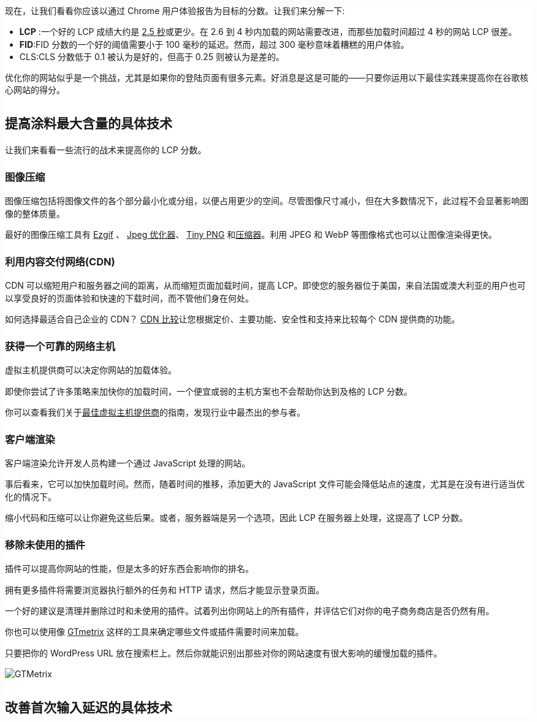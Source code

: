 现在，让我们看看你应该以通过 Chrome 用户体验报告为目标的分数。让我们来分解一下:

*   **LCP** :一个好的 LCP 成绩大约是 [2.5 秒](https://support.google.com/webmasters/answer/9205520?hl=en)或更少。在 2.6 到 4 秒内加载的网站需要改进，而那些加载时间超过 4 秒的网站 LCP 很差。
*   **FID**:FID 分数的一个好的阈值需要小于 100 毫秒的延迟。然而，超过 300 毫秒意味着糟糕的用户体验。
*   CLS:CLS 分数低于 0.1 被认为是好的，但高于 0.25 则被认为是差的。

优化你的网站似乎是一个挑战，尤其是如果你的登陆页面有很多元素。好消息是这是可能的——只要你运用以下最佳实践来提高你在谷歌核心网站的得分。

## 提高涂料最大含量的具体技术

让我们来看看一些流行的战术来提高你的 LCP 分数。

### 图像压缩

图像压缩包括将图像文件的各个部分最小化或分组，以便占用更少的空间。尽管图像尺寸减小，但在大多数情况下，此过程不会显著影响图像的整体质量。

最好的图像压缩工具有 [Ezgif](https://ezgif.com/optipng) 、 [Jpeg 优化器](http://jpeg-optimizer.com/)、 [Tiny PNG](https://tinypng.com/) 和[压缩器](https://compressor.io/)。利用 JPEG 和 WebP 等图像格式也可以让图像渲染得更快。

### 利用内容交付网络(CDN)

CDN 可以缩短用户和服务器之间的距离，从而缩短页面加载时间，提高 LCP。即使您的服务器位于美国，来自法国或澳大利亚的用户也可以享受良好的页面体验和快速的下载时间，而不管他们身在何处。

如何选择最适合自己企业的 CDN？ [CDN 比较](https://cdncomparison.com/)让您根据定价、主要功能、安全性和支持来比较每个 CDN 提供商的功能。

### 获得一个可靠的网络主机

虚拟主机提供商可以决定你网站的加载体验。

即使你尝试了许多策略来加快你的加载时间，一个便宜或弱的主机方案也不会帮助你达到及格的 LCP 分数。

你可以查看我们关于[最佳虚拟主机提供商](https://www.sitepoint.com/web-hosting-providers-comparison/)的指南，发现行业中最杰出的参与者。

### 客户端渲染

客户端渲染允许开发人员构建一个通过 JavaScript 处理的网站。

事后看来，它可以加快加载时间。然而，随着时间的推移，添加更大的 JavaScript 文件可能会降低站点的速度，尤其是在没有进行适当优化的情况下。

缩小代码和压缩可以让你避免这些后果。或者，服务器端是另一个选项，因此 LCP 在服务器上处理，这提高了 LCP 分数。

### 移除未使用的插件

插件可以提高你网站的性能，但是太多的好东西会影响你的排名。

拥有更多插件将需要浏览器执行额外的任务和 HTTP 请求，然后才能显示登录页面。

一个好的建议是清理并删除过时和未使用的插件。试着列出你网站上的所有插件，并评估它们对你的电子商务商店是否仍然有用。

你也可以使用像 [GTmetrix](https://gtmetrix.com/reports/querohms.com/EGXoOSeK/) 这样的工具来确定哪些文件或插件需要时间来加载。

只要把你的 WordPress URL 放在搜索栏上。然后你就能识别出那些对你的网站速度有很大影响的缓慢加载的插件。

![GTMetrix](../Images/0ddaf4af65f743a6d2af90a1f0e575be.png)

## 改善首次输入延迟的具体技术
